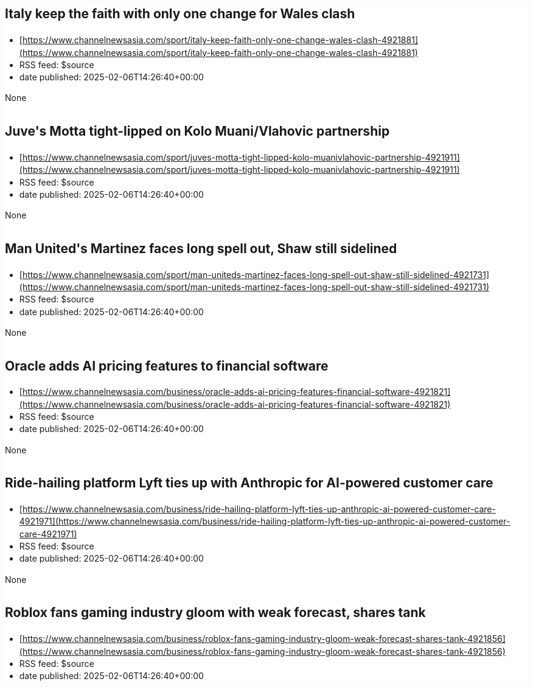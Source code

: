 ## Italy keep the faith with only one change for Wales clash
 - [https://www.channelnewsasia.com/sport/italy-keep-faith-only-one-change-wales-clash-4921881](https://www.channelnewsasia.com/sport/italy-keep-faith-only-one-change-wales-clash-4921881)
 - RSS feed: $source
 - date published: 2025-02-06T14:26:40+00:00

None

## Juve's Motta tight-lipped on Kolo Muani/Vlahovic partnership
 - [https://www.channelnewsasia.com/sport/juves-motta-tight-lipped-kolo-muanivlahovic-partnership-4921911](https://www.channelnewsasia.com/sport/juves-motta-tight-lipped-kolo-muanivlahovic-partnership-4921911)
 - RSS feed: $source
 - date published: 2025-02-06T14:26:40+00:00

None

## Man United's Martinez faces long spell out, Shaw still sidelined
 - [https://www.channelnewsasia.com/sport/man-uniteds-martinez-faces-long-spell-out-shaw-still-sidelined-4921731](https://www.channelnewsasia.com/sport/man-uniteds-martinez-faces-long-spell-out-shaw-still-sidelined-4921731)
 - RSS feed: $source
 - date published: 2025-02-06T14:26:40+00:00

None

## Oracle adds AI pricing features to financial software
 - [https://www.channelnewsasia.com/business/oracle-adds-ai-pricing-features-financial-software-4921821](https://www.channelnewsasia.com/business/oracle-adds-ai-pricing-features-financial-software-4921821)
 - RSS feed: $source
 - date published: 2025-02-06T14:26:40+00:00

None

## Ride-hailing platform Lyft ties up with Anthropic for AI-powered customer care
 - [https://www.channelnewsasia.com/business/ride-hailing-platform-lyft-ties-up-anthropic-ai-powered-customer-care-4921971](https://www.channelnewsasia.com/business/ride-hailing-platform-lyft-ties-up-anthropic-ai-powered-customer-care-4921971)
 - RSS feed: $source
 - date published: 2025-02-06T14:26:40+00:00

None

## Roblox fans gaming industry gloom with weak forecast, shares tank
 - [https://www.channelnewsasia.com/business/roblox-fans-gaming-industry-gloom-weak-forecast-shares-tank-4921856](https://www.channelnewsasia.com/business/roblox-fans-gaming-industry-gloom-weak-forecast-shares-tank-4921856)
 - RSS feed: $source
 - date published: 2025-02-06T14:26:40+00:00
